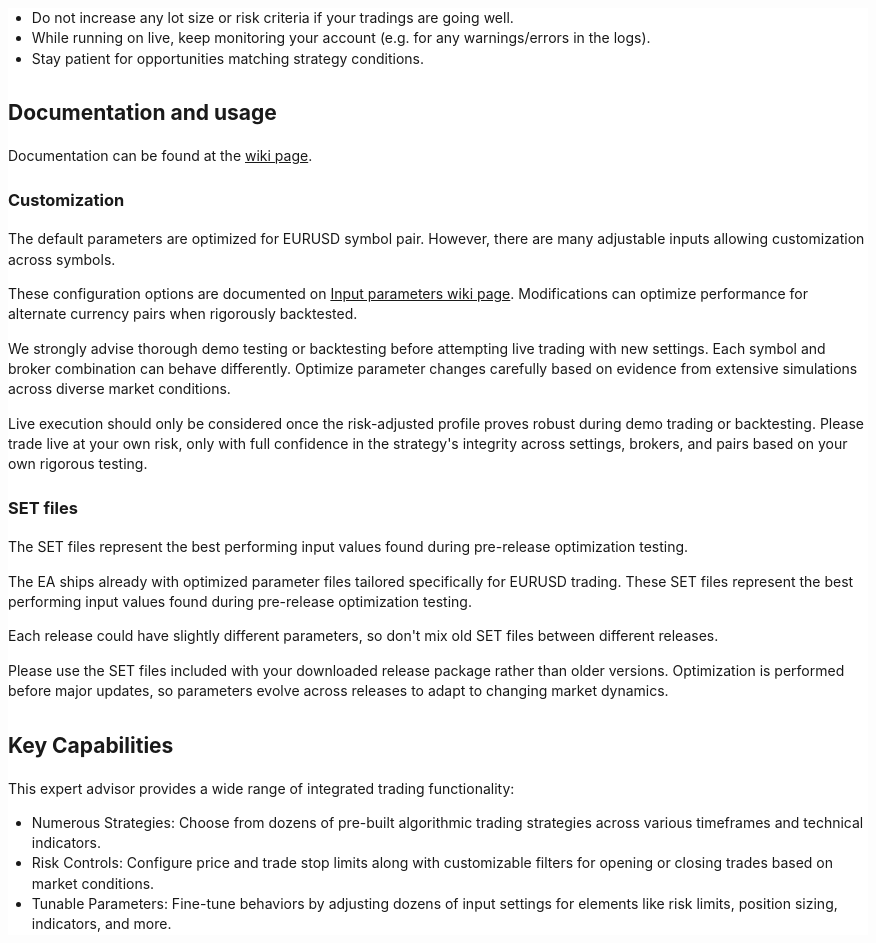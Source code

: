 - Do not increase any lot size or risk criteria if your tradings are going well.
- While running on live, keep monitoring your account (e.g. for any
  warnings/errors in the logs).
- Stay patient for opportunities matching strategy conditions.

## Documentation and usage

Documentation can be found at the [wiki page][gh-wiki].

### Customization

The default parameters are optimized for EURUSD symbol pair. However, there are
many adjustable inputs allowing customization across symbols.

These configuration options are documented on [Input parameters wiki
page][gh-wiki-inputs]. Modifications can optimize performance for alternate
currency pairs when rigorously backtested.

We strongly advise thorough demo testing or backtesting before attempting live
trading with new settings. Each symbol and broker combination can behave
differently. Optimize parameter changes carefully based on evidence from
extensive simulations across diverse market conditions.

Live execution should only be considered once the risk-adjusted profile proves
robust during demo trading or backtesting. Please trade live at your own risk,
only with full confidence in the strategy's integrity across settings,
brokers, and pairs based on your own rigorous testing.

### SET files

The SET files represent the best performing input values found during
pre-release optimization testing.

The EA ships already with optimized parameter files tailored specifically for
EURUSD trading. These SET files represent the best performing input values
found during pre-release optimization testing.

Each release could have slightly different parameters, so don't mix old SET
files between different releases.

Please use the SET files included with your downloaded release package rather
than older versions. Optimization is performed before major updates, so
parameters evolve across releases to adapt to changing market dynamics.

## Key Capabilities

This expert advisor provides a wide range of integrated trading functionality:

- Numerous Strategies: Choose from dozens of pre-built algorithmic trading
  strategies across various timeframes and technical indicators.
- Risk Controls: Configure price and trade stop limits along with customizable
  filters for opening or closing trades based on market conditions.
- Tunable Parameters: Fine-tune behaviors by adjusting dozens of input settings
  for elements like risk limits, position sizing, indicators, and more.


[gh-edit-badge]: https://img.shields.io/badge/GitHub-edit-purple.svg?logo=github
[gh-edit-link]: https://github.dev/EA31337/EA31337
[gh-wiki]: https://github.com/EA31337/EA31337/wiki
[gh-wiki-compile]: https://github.com/EA31337/EA31337/wiki/Compilation
[gh-wiki-start]: https://github.com/EA31337/EA31337/wiki/Before-you-start
[gh-wiki-inputs]: https://github.com/EA31337/EA31337/wiki/Input-parameters
[gh-wiki-installation]: https://github.com/EA31337/EA31337/wiki/Installation
[gh-wiki-backtest]: https://github.com/EA31337/EA3133-Support/wiki/Backtesting-using-MT4
[github-release-image]: https://img.shields.io/github/release/EA31337/EA31337.svg?logo=github
[github-release-link]: https://github.com/EA31337/EA31337/releases
[gha-link-check-master]: https://github.com/EA31337/EA31337/actions?query=workflow%3ACheck+branch%3Amaster
[gha-image-check-master]: https://github.com/EA31337/EA31337/workflows/Check/badge.svg?branch=master
[gha-link-test-master]: https://github.com/EA31337/EA31337/actions?query=workflow%3ATest+branch%3Amaster
[gha-image-test-master]: https://github.com/EA31337/EA31337/workflows/Test/badge.svg?branch=master
[gha-link-backtest-master]: https://github.com/EA31337/EA31337/actions?query=workflow%3ABacktest+branch%3Amaster
[gha-image-backtest-master]: https://github.com/EA31337/EA31337/workflows/Backtest/badge.svg?branch=master
[gh-repo-classes]: https://github.com/EA31337/EA31337-classes
[gh-repo-indis]: https://github.com/EA31337/EA31337-indicators
[gh-repo-strats]: https://github.com/EA31337/EA31337-strategies
[gh-repo-strats-meta]: https://github.com/EA31337/EA31337-strategies-meta
[tg-channel-image]: https://img.shields.io/badge/Telegram-join-0088CC.svg?logo=telegram
[tg-channel-link]: https://t.me/EA31337
[x-cimage]: https://img.shields.io/badge/EA31337-Join-1DA1F2.svg?logo=X
[x-clink]: https://twitter.com/i/communities/1700228512274174098
[x-pimage]: https://img.shields.io/badge/EA31337-Follow-1DA1F2.svg?logo=X
[x-plink]: https://x.com/EA31337
[gh-discuss-badge]: https://img.shields.io/badge/Discussions-Q&A-blue.svg?logo=github
[gh-discuss-link]: https://github.com/EA31337/EA31337/discussions
[gh-issues]: https://github.com/EA31337/EA31337/issues
[license-image]: https://img.shields.io/github/license/EA31337/EA31337.svg
[license-link]: https://tldrlegal.com/license/gnu-general-public-license-v3-(gpl-3)